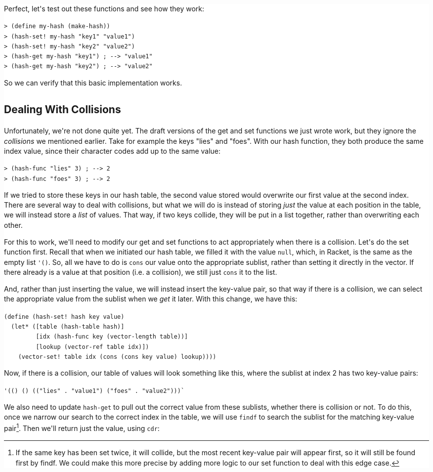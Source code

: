 Perfect, let's test out these functions and see how they work:

```racket
> (define my-hash (make-hash))
> (hash-set! my-hash "key1" "value1")
> (hash-set! my-hash "key2" "value2")
> (hash-get my-hash "key1") ; --> "value1"
> (hash-get my-hash "key2") ; --> "value2"
```

So we can verify that this basic implementation works.

## Dealing With Collisions

Unfortunately, we're not done quite yet. The draft versions of the get and set functions we just wrote work, but they ignore the *collisions* we mentioned earlier. Take for example the keys "lies" and "foes". With our hash function, they both produce the same index value, since their character codes add up to the same value:

```racket
> (hash-func "lies" 3) ; --> 2
> (hash-func "foes" 3) ; --> 2
```

If we tried to store these keys in our hash table, the second value stored would overwrite our first value at the second index. There are several way to deal with collisions, but what we will do is instead of storing *just* the value at each position in the table, we will instead store a *list* of values. That way, if two keys collide, they will be put in a list together, rather than overwriting each other.

For this to work, we'll need to modify our get and set functions to act appropriately when there is a collision. Let's do the set function first. Recall that when we initiated our hash table, we filled it with the value `null`, which, in Racket, is the same as the empty list `'()`. So, all we have to do is `cons` our value onto the appropriate sublist, rather than setting it directly in the vector. If there already is a value at that position (i.e. a collision), we still just `cons` it to the list.

And, rather than just inserting the value, we will instead insert the key-value pair, so that way if there is a collision, we can select the appropriate value from the sublist when we *get* it later. With this change, we have this:

```racket
(define (hash-set! hash key value)
  (let* ([table (hash-table hash)]
         [idx (hash-func key (vector-length table))]
         [lookup (vector-ref table idx)])
    (vector-set! table idx (cons (cons key value) lookup))))
```

Now, if there is a collision, our table of values will look something like this, where the sublist at index 2 has two key-value pairs:

```racket
'(() () (("lies" . "value1") ("foes" . "value2")))`
```

We also need to update `hash-get` to pull out the correct value from these sublists, whether there is collision or not. To do this, once we narrow our search to the correct index in the table, we will use `findf` to search the sublist for the matching key-value pair[^2]. Then we'll return just the value, using `cdr`:


[^1]: See [this answer on StackExchange](https://cs.stackexchange.com/questions/11029/why-is-it-best-to-use-a-prime-number-as-a-mod-in-a-hashing-function) for a more in depth explanation.
[^2]: If the same key has been set twice, it will collide, but the most recent key-value pair will appear first, so it will still be found first by findf. We could make this more precise by adding more logic to our set function to deal with this edge case.
[^3]: We could also dynamically decrease the size of the table as items are removed to decrease our memory footprint, but we won't get to that here.
[^4]: I don't love this solution, since it involves more mutation, but otherwise we would have to count the number of non-null elements in our table every time we wanted to calculate our load factor. This would need to be sequential, and so would force our insertions to occur in linear, rather than constant time, which we can't afford.
[^5]: This is inaccurate, since we shouldn't increment the counter when there is a collision, so there should be some extra logic here to check first.
[^6]: You'll notice this is the same code we used in hash-set! so we could pull out these lines into its own function instead of copy-pasting.